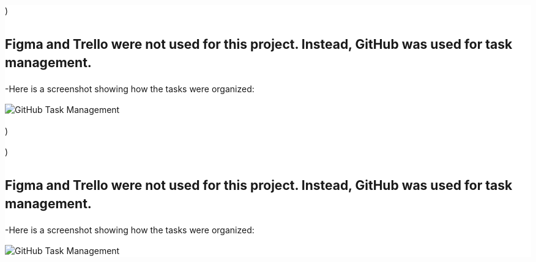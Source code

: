 







   
   

  )


## Figma and Trello were not used for this project. Instead, GitHub was used for task management.

-Here is a screenshot showing how the tasks were organized:

![GitHub Task Management](https://drive.google.com/file/d/1qDQD8Fk1Y5Xm5AMsaGJi4OUVf58aWrxZ/view?usp=sharing)









   
   

  )









   
   

  )


## Figma and Trello were not used for this project. Instead, GitHub was used for task management.

-Here is a screenshot showing how the tasks were organized:

![GitHub Task Management](https://drive.google.com/uc?id=1mqmvcMzbKFGHzH5bOq3E8lQsoBiDYXSx)









   
   

  
